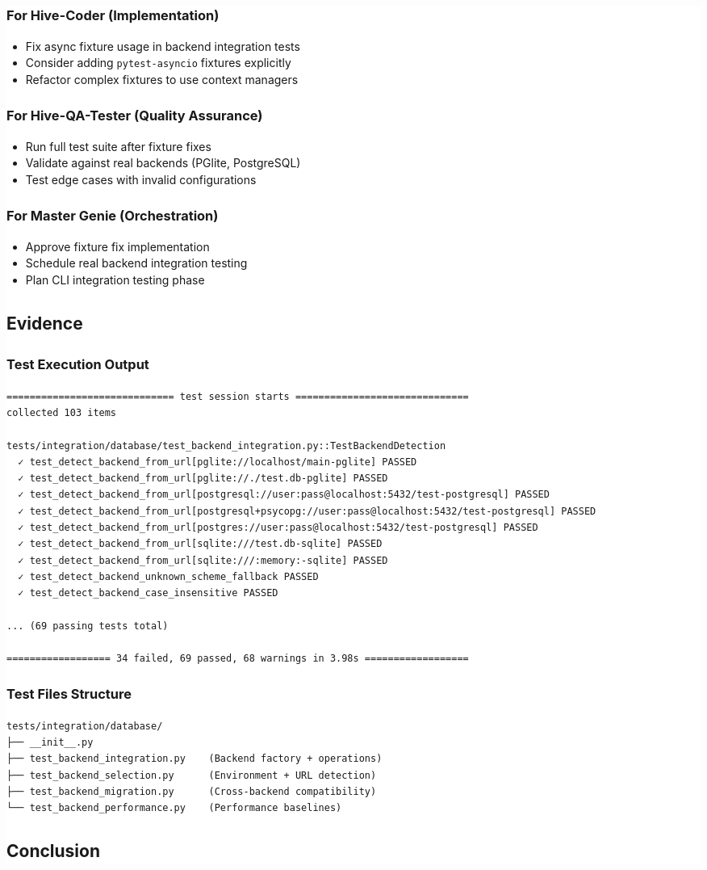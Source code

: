 ### For Hive-Coder (Implementation)
- Fix async fixture usage in backend integration tests
- Consider adding `pytest-asyncio` fixtures explicitly
- Refactor complex fixtures to use context managers

### For Hive-QA-Tester (Quality Assurance)
- Run full test suite after fixture fixes
- Validate against real backends (PGlite, PostgreSQL)
- Test edge cases with invalid configurations

### For Master Genie (Orchestration)
- Approve fixture fix implementation
- Schedule real backend integration testing
- Plan CLI integration testing phase

## Evidence

### Test Execution Output
```
============================= test session starts ==============================
collected 103 items

tests/integration/database/test_backend_integration.py::TestBackendDetection
  ✓ test_detect_backend_from_url[pglite://localhost/main-pglite] PASSED
  ✓ test_detect_backend_from_url[pglite://./test.db-pglite] PASSED
  ✓ test_detect_backend_from_url[postgresql://user:pass@localhost:5432/test-postgresql] PASSED
  ✓ test_detect_backend_from_url[postgresql+psycopg://user:pass@localhost:5432/test-postgresql] PASSED
  ✓ test_detect_backend_from_url[postgres://user:pass@localhost:5432/test-postgresql] PASSED
  ✓ test_detect_backend_from_url[sqlite:///test.db-sqlite] PASSED
  ✓ test_detect_backend_from_url[sqlite:///:memory:-sqlite] PASSED
  ✓ test_detect_backend_unknown_scheme_fallback PASSED
  ✓ test_detect_backend_case_insensitive PASSED

... (69 passing tests total)

================== 34 failed, 69 passed, 68 warnings in 3.98s ==================
```

### Test Files Structure
```
tests/integration/database/
├── __init__.py
├── test_backend_integration.py    (Backend factory + operations)
├── test_backend_selection.py      (Environment + URL detection)
├── test_backend_migration.py      (Cross-backend compatibility)
└── test_backend_performance.py    (Performance baselines)
```

## Conclusion
